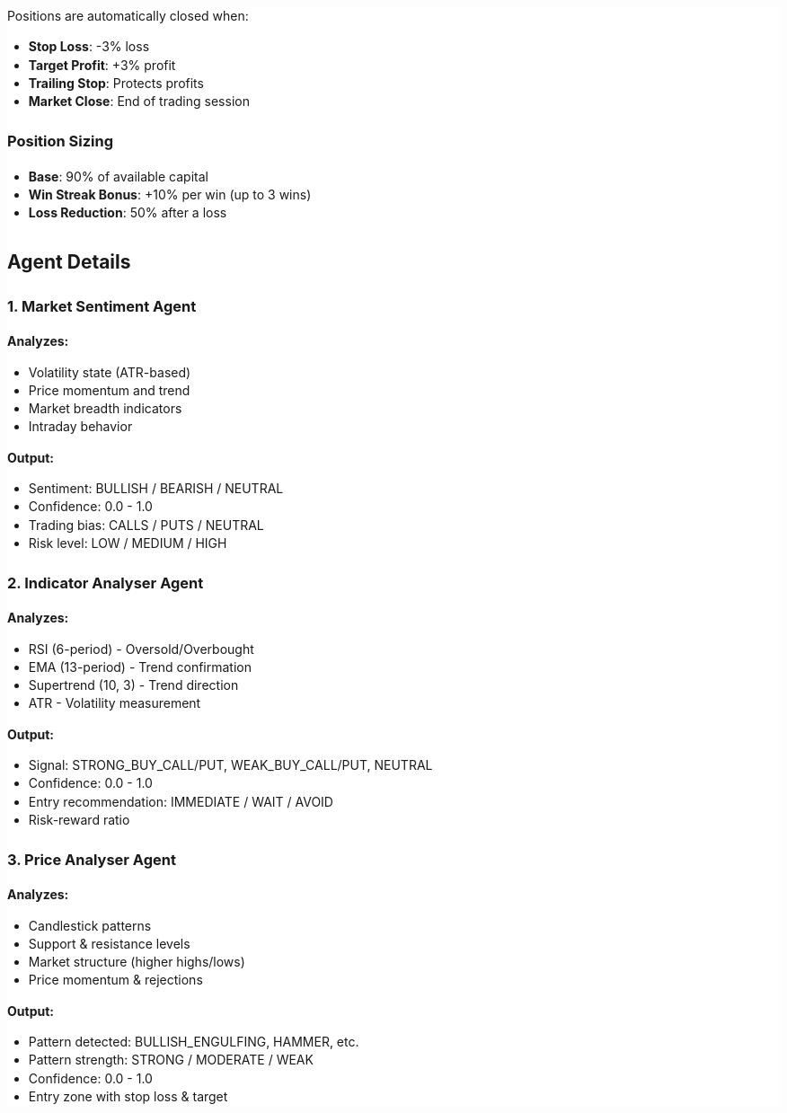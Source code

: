 Positions are automatically closed when:

- **Stop Loss**: -3% loss
- **Target Profit**: +3% profit
- **Trailing Stop**: Protects profits
- **Market Close**: End of trading session

### Position Sizing

- **Base**: 90% of available capital
- **Win Streak Bonus**: +10% per win (up to 3 wins)
- **Loss Reduction**: 50% after a loss

## Agent Details

### 1. Market Sentiment Agent

**Analyzes:**
- Volatility state (ATR-based)
- Price momentum and trend
- Market breadth indicators
- Intraday behavior

**Output:**
- Sentiment: BULLISH / BEARISH / NEUTRAL
- Confidence: 0.0 - 1.0
- Trading bias: CALLS / PUTS / NEUTRAL
- Risk level: LOW / MEDIUM / HIGH

### 2. Indicator Analyser Agent

**Analyzes:**
- RSI (6-period) - Oversold/Overbought
- EMA (13-period) - Trend confirmation
- Supertrend (10, 3) - Trend direction
- ATR - Volatility measurement

**Output:**
- Signal: STRONG_BUY_CALL/PUT, WEAK_BUY_CALL/PUT, NEUTRAL
- Confidence: 0.0 - 1.0
- Entry recommendation: IMMEDIATE / WAIT / AVOID
- Risk-reward ratio

### 3. Price Analyser Agent

**Analyzes:**
- Candlestick patterns
- Support & resistance levels
- Market structure (higher highs/lows)
- Price momentum & rejections

**Output:**
- Pattern detected: BULLISH_ENGULFING, HAMMER, etc.
- Pattern strength: STRONG / MODERATE / WEAK
- Confidence: 0.0 - 1.0
- Entry zone with stop loss & target
